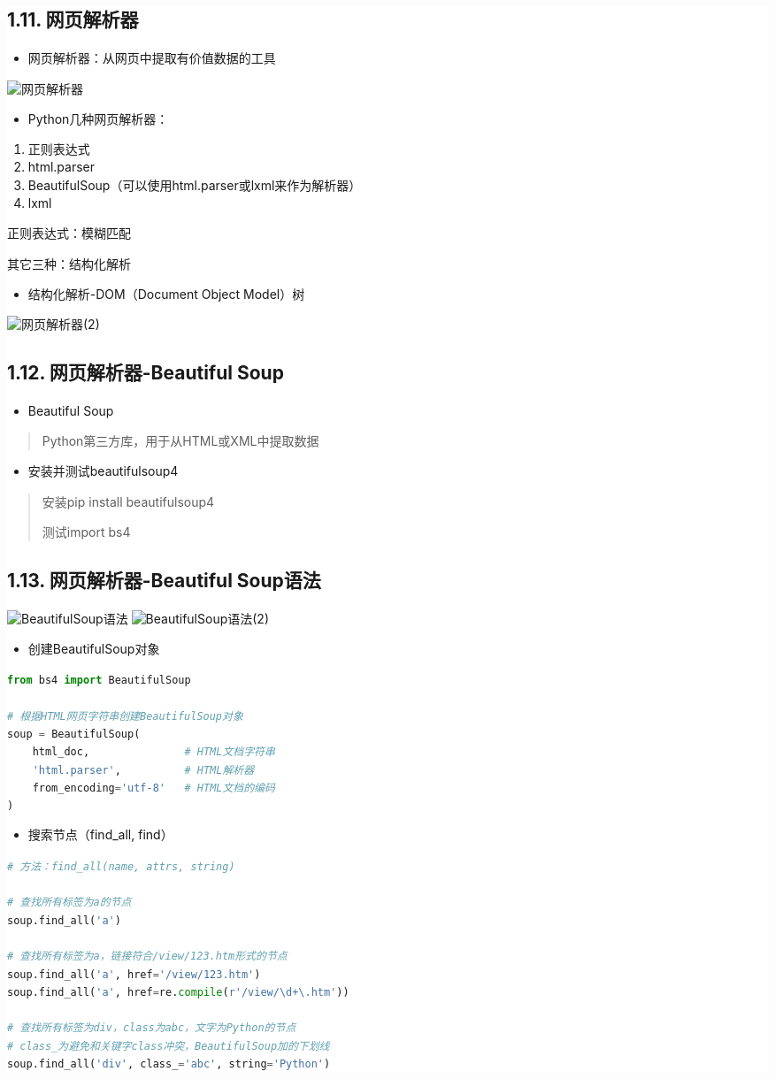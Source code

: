 ## 1.11. 网页解析器

* 网页解析器：从网页中提取有价值数据的工具

![网页解析器](pics/网页解析器.png)

* Python几种网页解析器：
1. 正则表达式
2. html.parser
3. BeautifulSoup（可以使用html.parser或lxml来作为解析器）
4. lxml

正则表达式：模糊匹配

其它三种：结构化解析

* 结构化解析-DOM（Document Object Model）树

![网页解析器(2)](pics/网页解析器(2).png)

## 1.12. 网页解析器-Beautiful Soup

* Beautiful Soup
> Python第三方库，用于从HTML或XML中提取数据
* 安装并测试beautifulsoup4
> 安装pip install beautifulsoup4
>
> 测试import bs4

## 1.13. 网页解析器-Beautiful Soup语法

![BeautifulSoup语法](pics/BeautifulSoup语法.png)
![BeautifulSoup语法(2)](pics/BeautifulSoup语法(2).png)

* 创建BeautifulSoup对象
```python
from bs4 import BeautifulSoup

# 根据HTML网页字符串创建BeautifulSoup对象
soup = BeautifulSoup(
    html_doc,               # HTML文档字符串
    'html.parser',          # HTML解析器
    from_encoding='utf-8'   # HTML文档的编码
)
```

* 搜索节点（find_all, find）
```python
# 方法：find_all(name, attrs, string)

# 查找所有标签为a的节点
soup.find_all('a')

# 查找所有标签为a，链接符合/view/123.htm形式的节点
soup.find_all('a', href='/view/123.htm')
soup.find_all('a', href=re.compile(r'/view/\d+\.htm'))

# 查找所有标签为div，class为abc，文字为Python的节点
# class_为避免和关键字class冲突，BeautifulSoup加的下划线
soup.find_all('div', class_='abc', string='Python')
```
